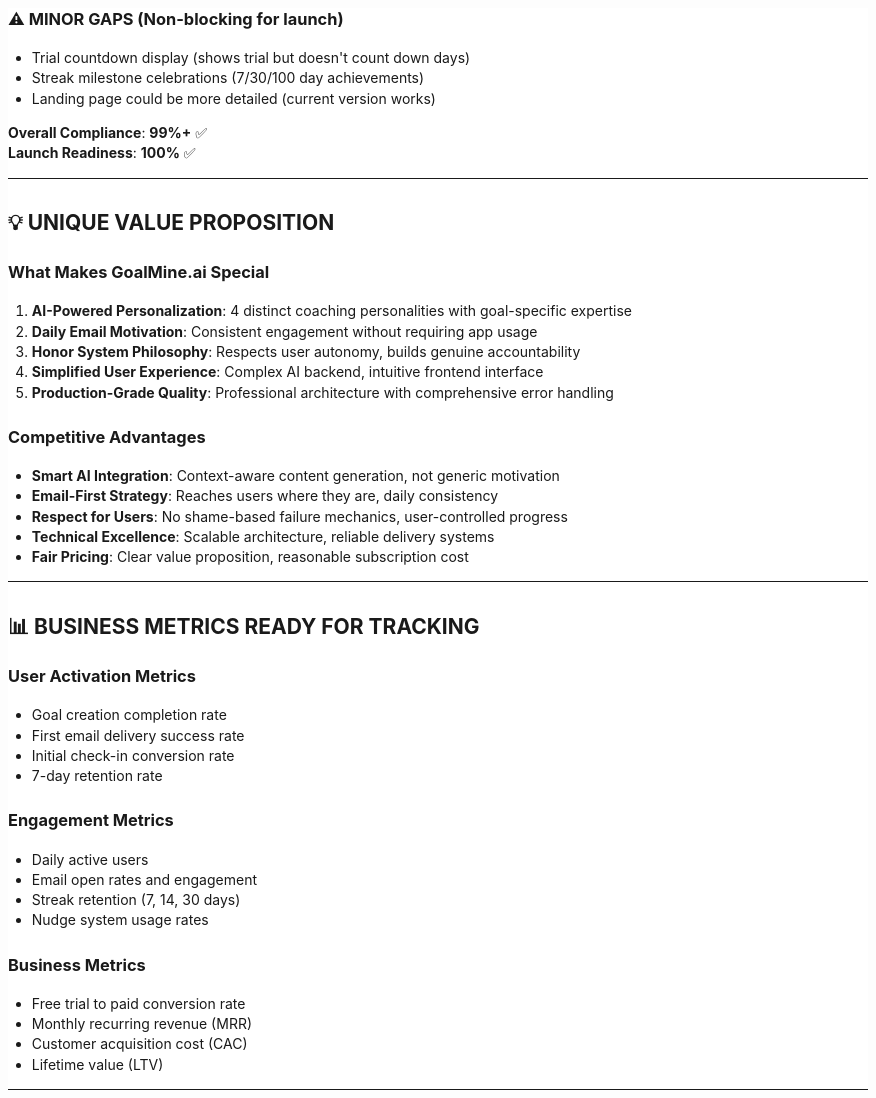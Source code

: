 ### **⚠️ MINOR GAPS** (Non-blocking for launch)
- Trial countdown display (shows trial but doesn't count down days)
- Streak milestone celebrations (7/30/100 day achievements)  
- Landing page could be more detailed (current version works)

**Overall Compliance**: **99%+** ✅  
**Launch Readiness**: **100%** ✅

---

## 💡 UNIQUE VALUE PROPOSITION

### **What Makes GoalMine.ai Special**
1. **AI-Powered Personalization**: 4 distinct coaching personalities with goal-specific expertise
2. **Daily Email Motivation**: Consistent engagement without requiring app usage
3. **Honor System Philosophy**: Respects user autonomy, builds genuine accountability  
4. **Simplified User Experience**: Complex AI backend, intuitive frontend interface
5. **Production-Grade Quality**: Professional architecture with comprehensive error handling

### **Competitive Advantages**
- **Smart AI Integration**: Context-aware content generation, not generic motivation
- **Email-First Strategy**: Reaches users where they are, daily consistency
- **Respect for Users**: No shame-based failure mechanics, user-controlled progress  
- **Technical Excellence**: Scalable architecture, reliable delivery systems
- **Fair Pricing**: Clear value proposition, reasonable subscription cost

---

## 📊 BUSINESS METRICS READY FOR TRACKING

### **User Activation Metrics**
- Goal creation completion rate
- First email delivery success rate  
- Initial check-in conversion rate
- 7-day retention rate

### **Engagement Metrics**  
- Daily active users
- Email open rates and engagement
- Streak retention (7, 14, 30 days)
- Nudge system usage rates

### **Business Metrics**
- Free trial to paid conversion rate
- Monthly recurring revenue (MRR)
- Customer acquisition cost (CAC)  
- Lifetime value (LTV)

---
